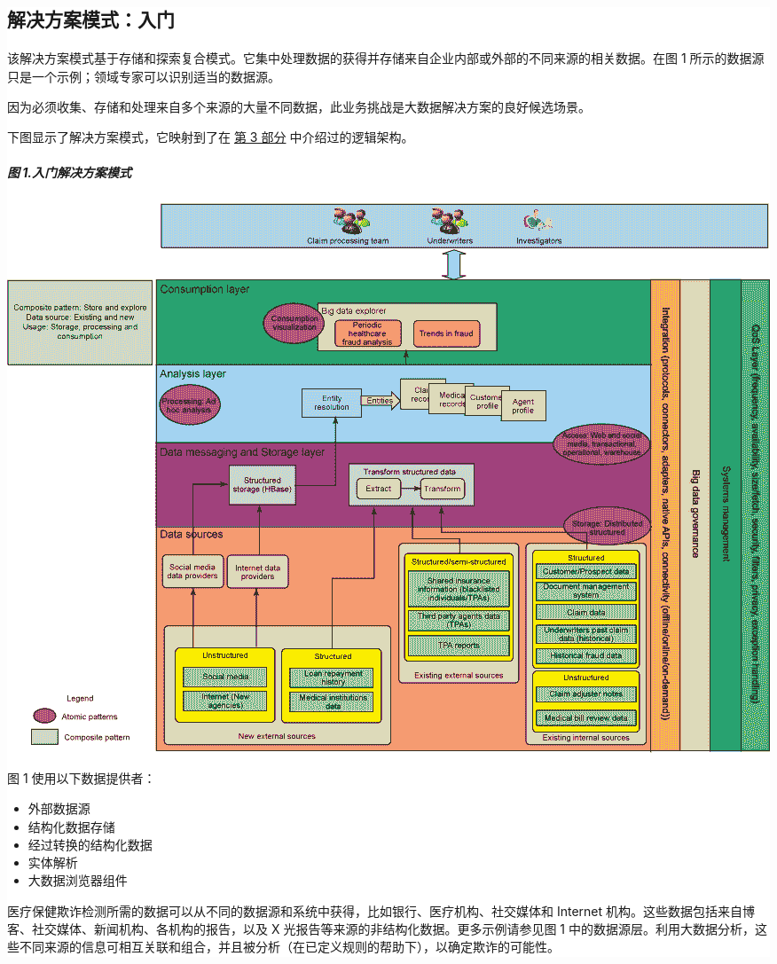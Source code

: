 ## 解决方案模式：入门

该解决方案模式基于存储和探索复合模式。它集中处理数据的获得并存储来自企业内部或外部的不同来源的相关数据。在图 1 所示的数据源只是一个示例；领域专家可以识别适当的数据源。

因为必须收集、存储和处理来自多个来源的大量不同数据，此业务挑战是大数据解决方案的良好候选场景。

下图显示了解决方案模式，它映射到了在 [第 3 部分](http://www.ibm.com/developerworks/cn/data/library/bd-archpatterns3/index.html) 中介绍过的逻辑架构。

##### 图 1.入门解决方案模式

![该图显示了逻辑层图，此图显示了入门解决方案模式](img/290e94eb6f8c92fba95f37064cccf0ec.png)

图 1 使用以下数据提供者：

*   外部数据源
*   结构化数据存储
*   经过转换的结构化数据
*   实体解析
*   大数据浏览器组件

医疗保健欺诈检测所需的数据可以从不同的数据源和系统中获得，比如银行、医疗机构、社交媒体和 Internet 机构。这些数据包括来自博客、社交媒体、新闻机构、各机构的报告，以及 X 光报告等来源的非结构化数据。更多示例请参见图 1 中的数据源层。利用大数据分析，这些不同来源的信息可相互关联和组合，并且被分析（在已定义规则的帮助下），以确定欺诈的可能性。
